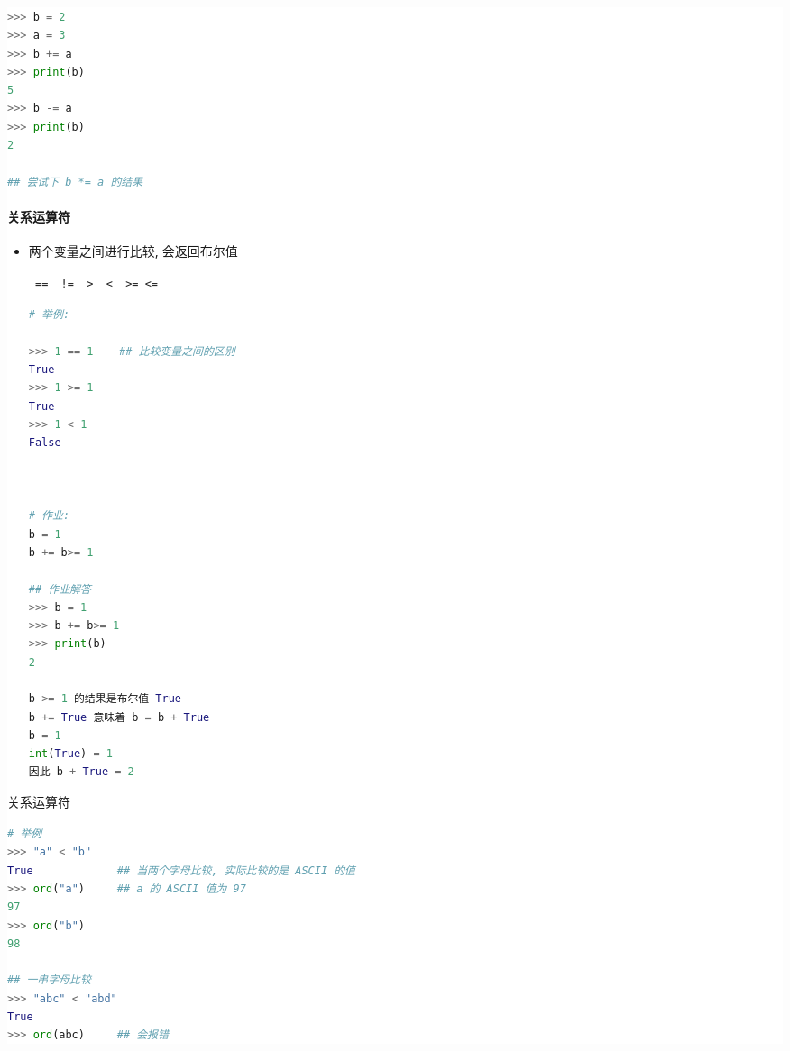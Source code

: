 ```python
>>> b = 2
>>> a = 3
>>> b += a
>>> print(b)
5
>>> b -= a
>>> print(b)
2

## 尝试下 b *= a 的结果
```



#### 关系运算符 

- 两个变量之间进行比较, 会返回布尔值

  ``` ==  !=  >  <  >= <=```

  ```python
  # 举例:
  
  >>> 1 == 1    ## 比较变量之间的区别
  True
  >>> 1 >= 1
  True
  >>> 1 < 1
  False
  
  
  
  # 作业:
  b = 1
  b += b>= 1
  
  ## 作业解答
  >>> b = 1
  >>> b += b>= 1
  >>> print(b)
  2
  
  b >= 1 的结果是布尔值 True
  b += True 意味着 b = b + True
  b = 1
  int(True) = 1
  因此 b + True = 2
  
  ```

关系运算符

```python
# 举例
>>> "a" < "b" 
True             ## 当两个字母比较, 实际比较的是 ASCII 的值
>>> ord("a")     ## a 的 ASCII 值为 97
97
>>> ord("b")
98

## 一串字母比较
>>> "abc" < "abd"
True
>>> ord(abc)     ## 会报错

```